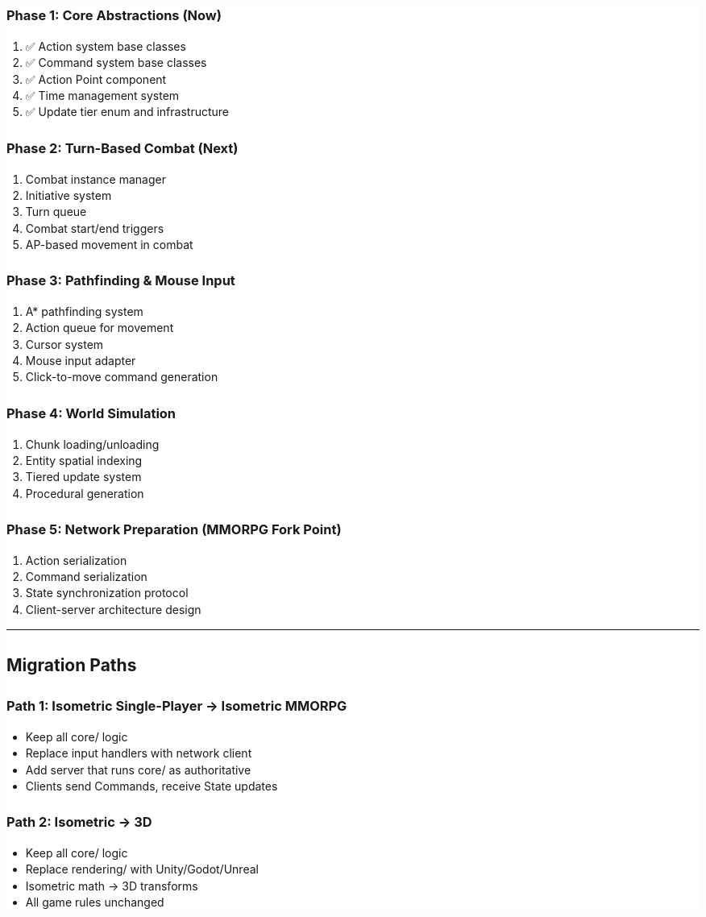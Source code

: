 ### Phase 1: Core Abstractions (Now)
1. ✅ Action system base classes
2. ✅ Command system base classes
3. ✅ Action Point component
4. ✅ Time management system
5. ✅ Update tier enum and infrastructure

### Phase 2: Turn-Based Combat (Next)
1. Combat instance manager
2. Initiative system
3. Turn queue
4. Combat start/end triggers
5. AP-based movement in combat

### Phase 3: Pathfinding & Mouse Input
1. A* pathfinding system
2. Action queue for movement
3. Cursor system
4. Mouse input adapter
5. Click-to-move command generation

### Phase 4: World Simulation
1. Chunk loading/unloading
2. Entity spatial indexing
3. Tiered update system
4. Procedural generation

### Phase 5: Network Preparation (MMORPG Fork Point)
1. Action serialization
2. Command serialization
3. State synchronization protocol
4. Client-server architecture design

---

## Migration Paths

### Path 1: Isometric Single-Player → Isometric MMORPG
- Keep all core/ logic
- Replace input handlers with network client
- Add server that runs core/ as authoritative
- Clients send Commands, receive State updates

### Path 2: Isometric → 3D
- Keep all core/ logic
- Replace rendering/ with Unity/Godot/Unreal
- Isometric math → 3D transforms
- All game rules unchanged
